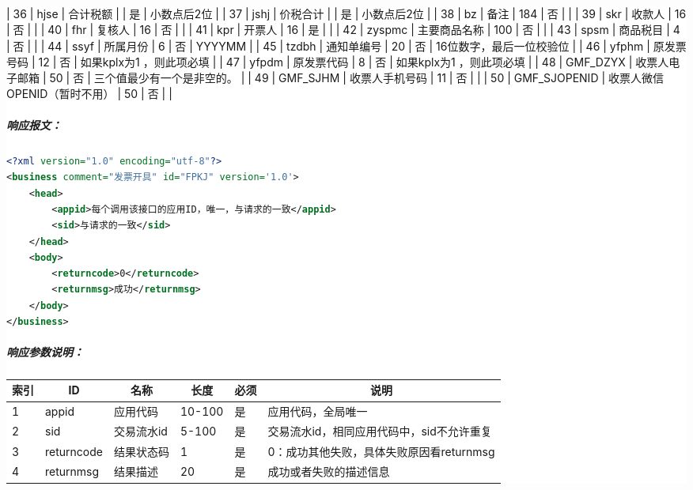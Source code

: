 | 36   | hjse         | 合计税额                     |        | 是   | 小数点后2位                                                  |
| 37   | jshj         | 价税合计                     |        | 是   | 小数点后2位                                                  |
| 38   | bz           | 备注                         | 184    | 否   |                                                              |
| 39   | skr          | 收款人                       | 16     | 否   |                                                              |
| 40   | fhr          | 复核人                       | 16     | 否   |                                                              |
| 41   | kpr          | 开票人                       | 16     | 是   |                                                              |
| 42   | zyspmc       | 主要商品名称                 | 100    | 否   |                                                              |
| 43   | spsm         | 商品税目                     | 4      | 否   |                                                              |
| 44   | ssyf         | 所属月份                     | 6      | 否   | YYYYMM                                                       |
| 45   | tzdbh        | 通知单编号                   | 20     | 否   | 16位数字，最后一位校验位                                     |
| 46   | yfphm        | 原发票号码                   | 12     | 否   | 如果kplx为1 ，则此项必填                                     |
| 47   | yfpdm        | 原发票代码                   | 8      | 否   | 如果kplx为1 ，则此项必填                                     |
| 48   | GMF_DZYX     | 收票人电子邮箱               | 50     | 否   | 三个值最少有一个是非空的。                                   |
| 49   | GMF_SJHM     | 收票人手机号码               | 11     | 否   |                                                              |
| 50   | GMF_SJOPENID | 收票人微信OPENID（暂时不用） | 50     | 否   |                                                              |

##### 响应报文：

```xml
<?xml version="1.0" encoding="utf-8"?>
<business comment="发票开具" id="FPKJ" version='1.0'>
    <head>
        <appid>每个调用该接口的应用ID，唯一，与请求的一致</appid>
        <sid>与请求的一致</sid>
    </head>
    <body>
        <returncode>0</returncode>
        <returnmsg>成功</returnmsg>
    </body>
</business>
```

##### 响应参数说明：    

| 索引 | ID         | 名称       | 长度   | 必须 | 说明                                      |
| ---- | ---------- | ---------- | ------ | ---- | ----------------------------------------- |
| 1    | appid      | 应用代码   | 10-100 | 是   | 应用代码，全局唯一                        |
| 2    | sid        | 交易流水id | 5-100  | 是   | 交易流水id，相同应用代码中，sid不允许重复 |
| 3    | returncode | 结果状态码 | 1      | 是   | 0：成功其他失败，具体失败原因看returnmsg  |
| 4    | returnmsg  | 结果描述   | 20     | 是   | 成功或者失败的描述信息                    |

 